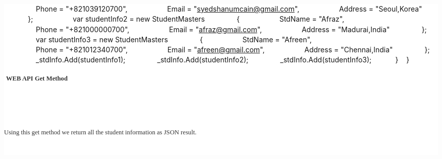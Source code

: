 &nbsp;&nbsp;&nbsp;&nbsp;&nbsp;&nbsp;&nbsp;&nbsp;&nbsp;&nbsp;&nbsp;&nbsp;&nbsp;&nbsp;&nbsp;&nbsp;Phone&nbsp;=&nbsp;<span class="js__string">&quot;&#43;821039120700&quot;</span>,&nbsp;&nbsp;&nbsp;
&nbsp;&nbsp;&nbsp;&nbsp;&nbsp;&nbsp;&nbsp;&nbsp;&nbsp;&nbsp;&nbsp;&nbsp;&nbsp;&nbsp;&nbsp;&nbsp;Email&nbsp;=&nbsp;<span class="js__string">&quot;syedshanumcain@gmail.com&quot;</span>,&nbsp;&nbsp;&nbsp;
&nbsp;&nbsp;&nbsp;&nbsp;&nbsp;&nbsp;&nbsp;&nbsp;&nbsp;&nbsp;&nbsp;&nbsp;&nbsp;&nbsp;&nbsp;&nbsp;Address&nbsp;=&nbsp;<span class="js__string">&quot;Seoul,Korea&quot;</span>&nbsp;&nbsp;&nbsp;
&nbsp;&nbsp;&nbsp;&nbsp;&nbsp;&nbsp;&nbsp;&nbsp;&nbsp;&nbsp;&nbsp;&nbsp;<span class="js__brace">}</span>;&nbsp;&nbsp;&nbsp;
&nbsp;&nbsp;&nbsp;
&nbsp;&nbsp;&nbsp;&nbsp;&nbsp;&nbsp;&nbsp;&nbsp;&nbsp;&nbsp;&nbsp;&nbsp;<span class="js__statement">var</span>&nbsp;studentInfo2&nbsp;=&nbsp;<span class="js__operator">new</span>&nbsp;StudentMasters&nbsp;&nbsp;&nbsp;
&nbsp;&nbsp;&nbsp;&nbsp;&nbsp;&nbsp;&nbsp;&nbsp;&nbsp;&nbsp;&nbsp;&nbsp;<span class="js__brace">{</span>&nbsp;&nbsp;&nbsp;
&nbsp;&nbsp;&nbsp;&nbsp;&nbsp;&nbsp;&nbsp;&nbsp;&nbsp;&nbsp;&nbsp;&nbsp;&nbsp;&nbsp;&nbsp;&nbsp;StdName&nbsp;=&nbsp;<span class="js__string">&quot;Afraz&quot;</span>,&nbsp;&nbsp;&nbsp;
&nbsp;&nbsp;&nbsp;&nbsp;&nbsp;&nbsp;&nbsp;&nbsp;&nbsp;&nbsp;&nbsp;&nbsp;&nbsp;&nbsp;&nbsp;&nbsp;Phone&nbsp;=&nbsp;<span class="js__string">&quot;&#43;821000000700&quot;</span>,&nbsp;&nbsp;&nbsp;
&nbsp;&nbsp;&nbsp;&nbsp;&nbsp;&nbsp;&nbsp;&nbsp;&nbsp;&nbsp;&nbsp;&nbsp;&nbsp;&nbsp;&nbsp;&nbsp;Email&nbsp;=&nbsp;<span class="js__string">&quot;afraz@gmail.com&quot;</span>,&nbsp;&nbsp;&nbsp;
&nbsp;&nbsp;&nbsp;&nbsp;&nbsp;&nbsp;&nbsp;&nbsp;&nbsp;&nbsp;&nbsp;&nbsp;&nbsp;&nbsp;&nbsp;&nbsp;Address&nbsp;=&nbsp;<span class="js__string">&quot;Madurai,India&quot;</span>&nbsp;&nbsp;&nbsp;
&nbsp;&nbsp;&nbsp;&nbsp;&nbsp;&nbsp;&nbsp;&nbsp;&nbsp;&nbsp;&nbsp;&nbsp;<span class="js__brace">}</span>;&nbsp;&nbsp;&nbsp;
&nbsp;&nbsp;&nbsp;
&nbsp;&nbsp;&nbsp;&nbsp;&nbsp;&nbsp;&nbsp;&nbsp;&nbsp;&nbsp;&nbsp;&nbsp;<span class="js__statement">var</span>&nbsp;studentInfo3&nbsp;=&nbsp;<span class="js__operator">new</span>&nbsp;StudentMasters&nbsp;&nbsp;&nbsp;
&nbsp;&nbsp;&nbsp;&nbsp;&nbsp;&nbsp;&nbsp;&nbsp;&nbsp;&nbsp;&nbsp;&nbsp;<span class="js__brace">{</span>&nbsp;&nbsp;&nbsp;
&nbsp;&nbsp;&nbsp;&nbsp;&nbsp;&nbsp;&nbsp;&nbsp;&nbsp;&nbsp;&nbsp;&nbsp;&nbsp;&nbsp;&nbsp;&nbsp;StdName&nbsp;=&nbsp;<span class="js__string">&quot;Afreen&quot;</span>,&nbsp;&nbsp;&nbsp;
&nbsp;&nbsp;&nbsp;&nbsp;&nbsp;&nbsp;&nbsp;&nbsp;&nbsp;&nbsp;&nbsp;&nbsp;&nbsp;&nbsp;&nbsp;&nbsp;Phone&nbsp;=&nbsp;<span class="js__string">&quot;&#43;821012340700&quot;</span>,&nbsp;&nbsp;&nbsp;
&nbsp;&nbsp;&nbsp;&nbsp;&nbsp;&nbsp;&nbsp;&nbsp;&nbsp;&nbsp;&nbsp;&nbsp;&nbsp;&nbsp;&nbsp;&nbsp;Email&nbsp;=&nbsp;<span class="js__string">&quot;afreen@gmail.com&quot;</span>,&nbsp;&nbsp;&nbsp;
&nbsp;&nbsp;&nbsp;&nbsp;&nbsp;&nbsp;&nbsp;&nbsp;&nbsp;&nbsp;&nbsp;&nbsp;&nbsp;&nbsp;&nbsp;&nbsp;Address&nbsp;=&nbsp;<span class="js__string">&quot;Chennai,India&quot;</span>&nbsp;&nbsp;&nbsp;
&nbsp;&nbsp;&nbsp;&nbsp;&nbsp;&nbsp;&nbsp;&nbsp;&nbsp;&nbsp;&nbsp;&nbsp;<span class="js__brace">}</span>;&nbsp;&nbsp;&nbsp;
&nbsp;&nbsp;&nbsp;
&nbsp;&nbsp;&nbsp;&nbsp;&nbsp;&nbsp;&nbsp;&nbsp;&nbsp;&nbsp;&nbsp;&nbsp;_stdInfo.Add(studentInfo1);&nbsp;&nbsp;&nbsp;
&nbsp;&nbsp;&nbsp;&nbsp;&nbsp;&nbsp;&nbsp;&nbsp;&nbsp;&nbsp;&nbsp;&nbsp;_stdInfo.Add(studentInfo2);&nbsp;&nbsp;&nbsp;
&nbsp;&nbsp;&nbsp;&nbsp;&nbsp;&nbsp;&nbsp;&nbsp;&nbsp;&nbsp;&nbsp;&nbsp;_stdInfo.Add(studentInfo3);&nbsp;&nbsp;&nbsp;
&nbsp;&nbsp;&nbsp;&nbsp;&nbsp;&nbsp;&nbsp;&nbsp;<span class="js__brace">}</span>&nbsp;&nbsp;&nbsp;
<span class="js__brace">}</span>&nbsp;&nbsp;</pre>
</div>
</div>
</div>
<div class="endscriptcode">&nbsp;<strong style="outline:0px; color:#333333; font-family:&quot;Open Sans&quot;,sans-serif; font-size:15px"><span style="outline:0px; font-size:9.5pt; font-family:Consolas">WEB API Get Method</span></strong></div>
<p><span style="color:#333333; font-family:&quot;Open Sans&quot;,sans-serif; font-size:15px">&nbsp;</span></p>
<p>&nbsp;</p>
<p style="outline:0px; color:#333333; font-family:&quot;Open Sans&quot;,sans-serif; font-size:15px">
<span style="outline:0px; font-size:9.5pt; font-family:Consolas">Using this get method we return all the student information as JSON result.</span>&nbsp;</p>
<p>&nbsp;</p>